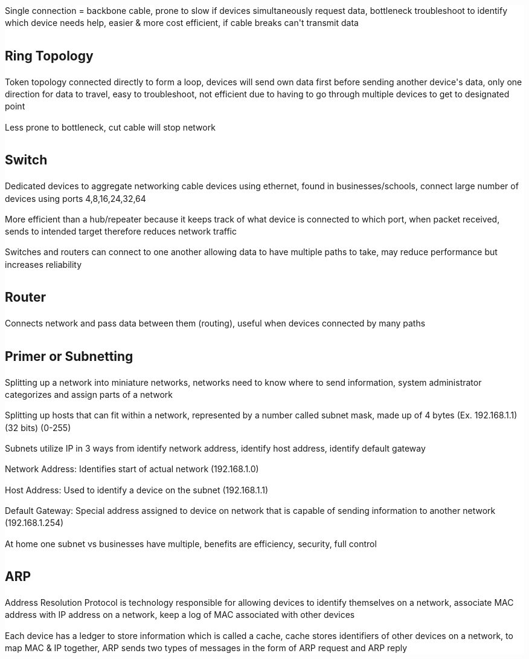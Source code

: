 Single connection = backbone cable, prone to slow if devices simultaneously request data, bottleneck troubleshoot to identify which device needs help, easier & more cost efficient, if cable breaks can't transmit data

## Ring Topology

Token topology connected directly to form a loop, devices will send own data first before sending another device's data, only one direction for data to travel, easy to troubleshoot, not efficient due to having to go through multiple devices to get to designated point

Less prone to bottleneck, cut cable will stop network

## Switch

Dedicated devices to aggregate networking cable devices using ethernet, found in businesses/schools, connect large number of devices using ports 4,8,16,24,32,64

More efficient than a hub/repeater because it keeps track of what device is connected to which port, when packet received, sends to intended target therefore reduces network traffic

Switches and routers can connect to one another allowing data to have multiple paths to take, may reduce performance but increases reliability

## Router

Connects network and pass data between them (routing), useful when devices connected by many paths

## Primer or Subnetting

Splitting up a network into miniature networks, networks need to know where to send information, system administrator categorizes and assign parts of a network

Splitting up hosts that can fit within a network, represented by a number called subnet mask, made up of 4 bytes (Ex. 192.168.1.1) (32 bits) (0-255)

Subnets utilize IP in 3 ways from identify network address, identify host address, identify default gateway

Network Address: Identifies start of actual network (192.168.1.0)

Host Address: Used to identify a device on the subnet (192.168.1.1)

Default Gateway: Special address assigned to device on network that is capable of sending information to another network (192.168.1.254)

At home one subnet vs businesses have multiple, benefits are efficiency, security, full control

## ARP

Address Resolution Protocol is technology responsible for allowing devices to identify themselves on a network, associate MAC address with IP address on a network, keep a log of MAC associated with other devices

Each device has a ledger to store information which is called a cache, cache stores identifiers of other devices on a network, to map MAC & IP together, ARP sends two types of messages in the form of ARP request and ARP reply
